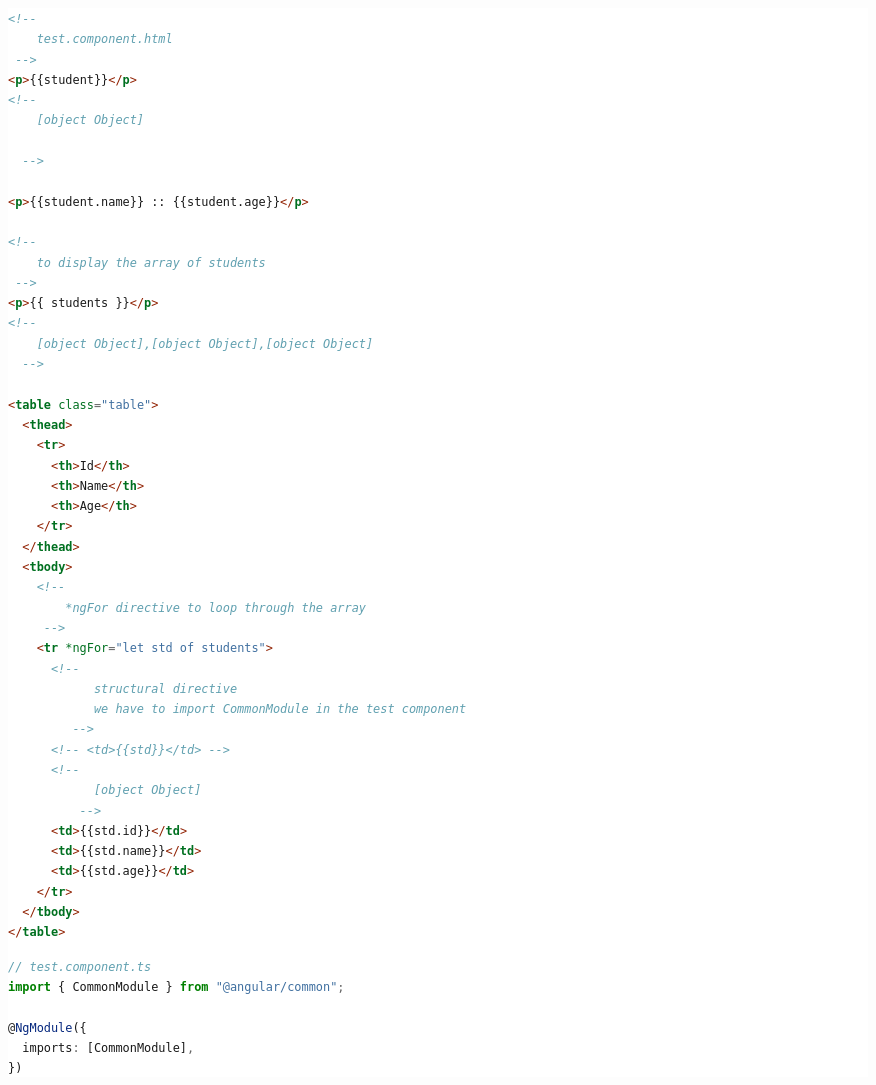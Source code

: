 ```html
<!-- 
    test.component.html
 -->
<p>{{student}}</p>
<!-- 
    [object Object]

  -->

<p>{{student.name}} :: {{student.age}}</p>

<!-- 
    to display the array of students
 -->
<p>{{ students }}</p>
<!-- 
    [object Object],[object Object],[object Object]
  -->

<table class="table">
  <thead>
    <tr>
      <th>Id</th>
      <th>Name</th>
      <th>Age</th>
    </tr>
  </thead>
  <tbody>
    <!-- 
        *ngFor directive to loop through the array
     -->
    <tr *ngFor="let std of students">
      <!-- 
            structural directive
            we have to import CommonModule in the test component
         -->
      <!-- <td>{{std}}</td> -->
      <!-- 
            [object Object]
          -->
      <td>{{std.id}}</td>
      <td>{{std.name}}</td>
      <td>{{std.age}}</td>
    </tr>
  </tbody>
</table>
```

```typescript
// test.component.ts
import { CommonModule } from "@angular/common";

@NgModule({
  imports: [CommonModule],
})
```
